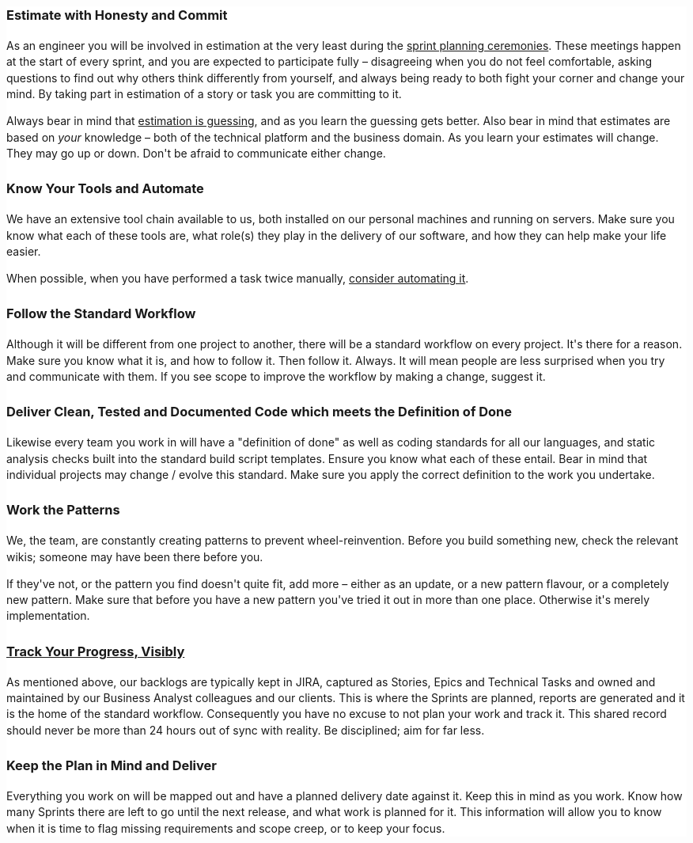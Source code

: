 ### Estimate with Honesty and Commit
As an engineer you will be involved in estimation at the very least during the [sprint planning ceremonies][sprint planning]. These meetings happen at the start of every sprint, and you are expected to participate fully – disagreeing when you do not feel comfortable, asking questions to find out why others think differently from yourself, and always being ready to both fight your corner and change your mind. By taking part in estimation of a story or task you are committing to it.

Always bear in mind that [estimation is guessing][guessing], and as you learn the guessing gets better. Also bear in mind that estimates are based on _your_ knowledge – both of the technical platform and the business domain. As you learn your estimates will change. They may go up or down. Don't be afraid to communicate either change.

### Know Your Tools and Automate
We have an extensive tool chain available to us, both installed on our personal machines and running on servers. Make sure you know what each of these tools are, what role(s) they play in the delivery of our software, and how they can help make your life easier.

When possible, when you have performed a task twice manually, [consider automating it][innovate].

### Follow the Standard Workflow
Although it will be different from one project to another, there will be a standard workflow on every project. It's there for a reason. Make sure you know what it is, and how to follow it. Then follow it. Always. It will mean people are less surprised when you try and communicate with them. If you see scope to improve the workflow by making a change, suggest it.

### Deliver Clean, Tested and Documented Code which meets the Definition of Done
Likewise every team you work in will have a "definition of done" as well as coding standards for all our languages, and static analysis checks built into the standard build script templates. Ensure you know what each of these entail. Bear in mind that individual projects may change / evolve this standard. Make sure you apply the correct definition to the work you undertake.

### Work the Patterns
We, the team, are constantly creating patterns to prevent wheel-reinvention. Before you build something new, check the relevant wikis; someone may have been there before you.
 
If they've not, or the pattern you find doesn't quite fit, add more – either as an update, or a new pattern flavour, or a completely new pattern. Make sure that before you have a new pattern you've tried it out in more than one place. Otherwise it's merely implementation.

### [Track Your Progress, Visibly][transparency]
As mentioned above, our backlogs are typically kept in JIRA, captured as Stories, Epics and Technical Tasks and owned and maintained by our Business Analyst colleagues and our clients. This is where the Sprints are planned, reports are generated and it is the home of the standard workflow. Consequently you have no excuse to not plan your work and track it. This shared record should never be more than 24 hours out of sync with reality. Be disciplined; aim for far less.

### Keep the Plan in Mind and Deliver
Everything you work on will be mapped out and have a planned delivery date against it. Keep this in mind as you work. Know how many Sprints there are left to go until the next release, and what work is planned for it. This information will allow you to know when it is time to flag missing requirements and scope creep, or to keep your focus.


[capgemini values]: https://www.uk.capgemini.com/careers/working-at-capgemini/our-values-culture
[transparency]: https://capgemini.github.io/devops/transparency-of-things/
[culture]: https://capgemini.github.io/development/techniques-for-a-better-culture
[admit it]: https://capgemini.github.io/development/its-sometimes-clever-to-admit/
[netflix deck]: http://www.slideshare.net/reed2001/culture-1798664
[uncertainty]: http://www.red-route.org/quotes/ellen-ullman-ignorance
[cassandra]: https://en.wikipedia.org/wiki/Cassandra_(metaphor)
[admit]: #admit-when-youre-stuck--worried--unsatisfiedadmit-it
[innovate]: #innovate-and-industrialise
[ethics]: https://capgemini.github.io/development/making-ethical-development-choices/
[functional]: https://en.wikipedia.org/wiki/Functional_requirement
[non-functional]: https://en.wikipedia.org/wiki/Non-functional_requirement
[gold-plate]: https://en.wikipedia.org/wiki/Gold_plating_(software_engineering)
[guessing]: https://capgemini.github.io/agile/estimation/
[sprint planning]: https://www.mountaingoatsoftware.com/agile/scrum/sprint-planning-meeting
[open source]: https://capgemini.github.io/tags/#Open%20source
[hopper]: https://en.wikiquote.org/wiki/Grace_Hopper
[different]: https://twitter.com/tvaziri/status/743154209957285888
